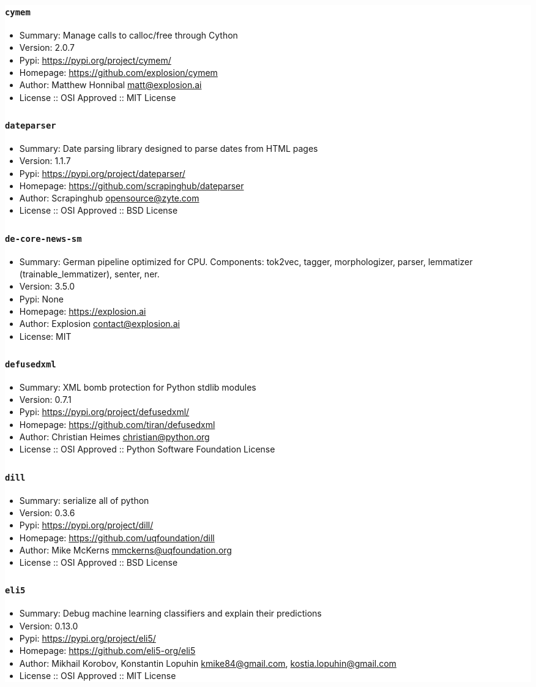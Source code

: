 ### `cymem`

* Summary: Manage calls to calloc/free through Cython
* Version: 2.0.7
* Pypi: https://pypi.org/project/cymem/
* Homepage: https://github.com/explosion/cymem
* Author: Matthew Honnibal matt@explosion.ai
* License :: OSI Approved :: MIT License

### `dateparser`

* Summary: Date parsing library designed to parse dates from HTML pages
* Version: 1.1.7
* Pypi: https://pypi.org/project/dateparser/
* Homepage: https://github.com/scrapinghub/dateparser
* Author: Scrapinghub opensource@zyte.com
* License :: OSI Approved :: BSD License

### `de-core-news-sm`

* Summary: German pipeline optimized for CPU. Components: tok2vec, tagger, morphologizer, parser, lemmatizer (trainable_lemmatizer), senter, ner.
* Version: 3.5.0
* Pypi: None
* Homepage: https://explosion.ai
* Author: Explosion contact@explosion.ai
* License: MIT

### `defusedxml`

* Summary: XML bomb protection for Python stdlib modules
* Version: 0.7.1
* Pypi: https://pypi.org/project/defusedxml/
* Homepage: https://github.com/tiran/defusedxml
* Author: Christian Heimes christian@python.org
* License :: OSI Approved :: Python Software Foundation License

### `dill`

* Summary: serialize all of python
* Version: 0.3.6
* Pypi: https://pypi.org/project/dill/
* Homepage: https://github.com/uqfoundation/dill
* Author: Mike McKerns mmckerns@uqfoundation.org
* License :: OSI Approved :: BSD License

### `eli5`

* Summary: Debug machine learning classifiers and explain their predictions
* Version: 0.13.0
* Pypi: https://pypi.org/project/eli5/
* Homepage: https://github.com/eli5-org/eli5
* Author: Mikhail Korobov, Konstantin Lopuhin kmike84@gmail.com, kostia.lopuhin@gmail.com
* License :: OSI Approved :: MIT License
